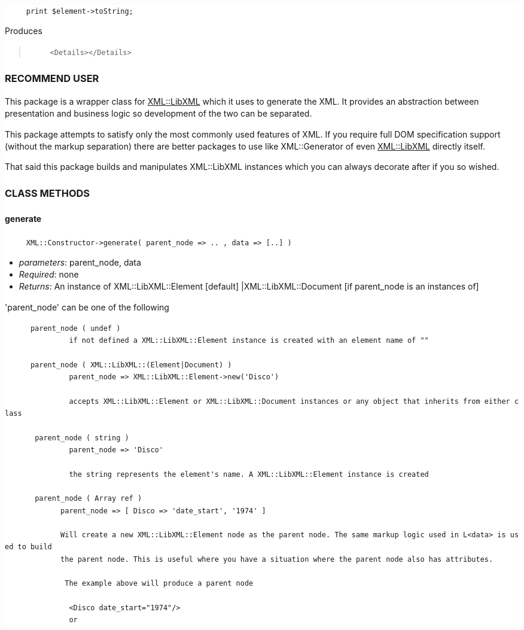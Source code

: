          print $element->toString;

Produces
>          <Details></Details>

### RECOMMEND USER
This package is a wrapper class for [XML::LibXML](https://metacpan.org/module/XML::LibXML) which it uses to
generate the XML.  It provides an abstraction between presentation and
business logic so development of the two can be separated.

This package attempts to satisfy only the most commonly used features
of XML. If you require full DOM specification support (without the
markup separation) there are better packages to use like XML::Generator
of even [XML::LibXML](https://metacpan.org/module/XML::LibXML) directly itself.

That said this package builds and manipulates XML::LibXML instances
which you can always decorate after if you so wished.

### CLASS METHODS
#### generate
         XML::Constructor->generate( parent_node => .. , data => [..] )

* _parameters_: parent_node, data
* _Required_:   none
* _Returns_:    An instance of XML::LibXML::Element [default] |XML::LibXML::Document [if parent_node is an instances of]

'parent_node' can be one of the following

          parent_node ( undef )
                   if not defined a XML::LibXML::Element instance is created with an element name of ""

          parent_node ( XML::LibXML::(Element|Document) )
                   parent_node => XML::LibXML::Element->new('Disco')

                   accepts XML::LibXML::Element or XML::LibXML::Document instances or any object that inherits from either class

           parent_node ( string )
                   parent_node => 'Disco'

                   the string represents the element's name. A XML::LibXML::Element instance is created

           parent_node ( Array ref )
                 parent_node => [ Disco => 'date_start', '1974' ]

                 Will create a new XML::LibXML::Element node as the parent node. The same markup logic used in L<data> is used to build
                 the parent node. This is useful where you have a situation where the parent node also has attributes.

                  The example above will produce a parent node

                   <Disco date_start="1974"/>
                   or
